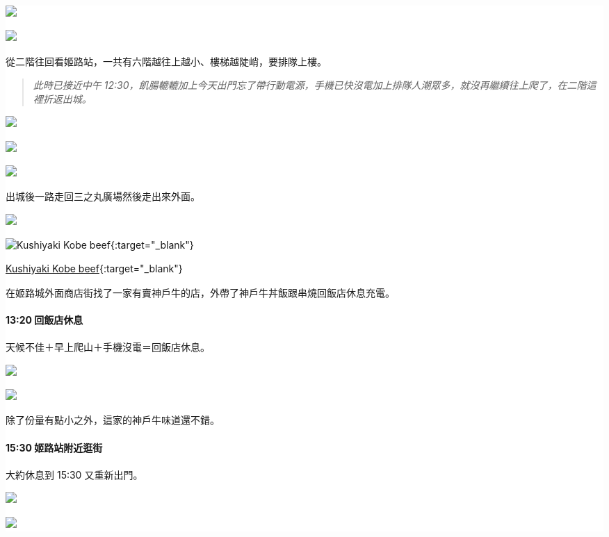
![](/assets/eaeb8ab4b233/1*dRqPqCQhSezJ5wsttSJeVg.jpeg)



![](/assets/eaeb8ab4b233/1*zl-BV1uAW_u3qxG-KR4wLQ.jpeg)


從二階往回看姬路站，一共有六階越往上越小、樓梯越陡峭，要排隊上樓。


> _此時已接近中午 12:30，飢腸轆轆加上今天出門忘了帶行動電源，手機已快沒電加上排隊人潮眾多，就沒再繼續往上爬了，在二階這裡折返出城。_ 






![](/assets/eaeb8ab4b233/1*yjWyIFXF4Adh-MEwmBLpsA.jpeg)



![](/assets/eaeb8ab4b233/1*zcaGTdjsKLn3hEBR92zb4g.jpeg)



![](/assets/eaeb8ab4b233/1*Zohjzd5XZTXDuf-IkRpI8Q.jpeg)


出城後一路走回三之丸廣場然後走出來外面。


![](/assets/eaeb8ab4b233/1*Q-BpgNDNoWH4qo3mxZFA5A.jpeg)



![[Kushiyaki Kobe beef](https://maps.app.goo.gl/3ANcmi6uR1wnDgqYA){:target="_blank"}](/assets/eaeb8ab4b233/1*JmXBE3gSYq898CG_1y-rLA.jpeg)

[Kushiyaki Kobe beef](https://maps.app.goo.gl/3ANcmi6uR1wnDgqYA){:target="_blank"}

在姬路城外面商店街找了一家有賣神戶牛的店，外帶了神戶牛丼飯跟串燒回飯店休息充電。
#### 13:20 回飯店休息

天候不佳＋早上爬山＋手機沒電＝回飯店休息。


![](/assets/eaeb8ab4b233/1*Sp_2bL6TiDs-FTIT1hf4cg.jpeg)



![](/assets/eaeb8ab4b233/1*0BxN4BJO9GZ3jCHQr7_qpg.jpeg)


除了份量有點小之外，這家的神戶牛味道還不錯。
#### 15:30 姬路站附近逛街

大約休息到 15:30 又重新出門。


![](/assets/eaeb8ab4b233/1*VoC5czZ4ep3Pej07BaIl8g.jpeg)



![](/assets/eaeb8ab4b233/1*bU2RJeIL3HZ-eIE5aGQ0-A.jpeg)
